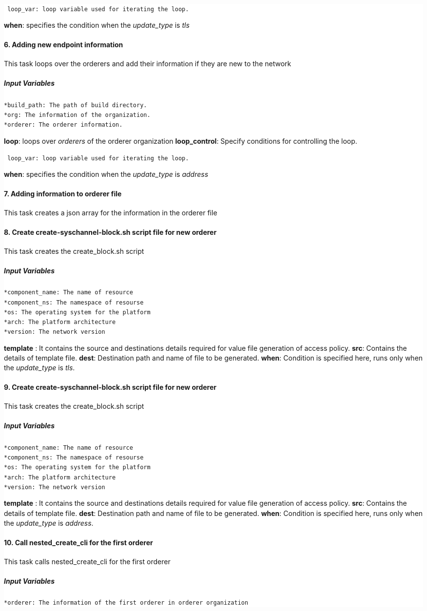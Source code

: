      loop_var: loop variable used for iterating the loop.

**when**: specifies the condition when the *update_type* is *tls*

#### 6. Adding new endpoint information
This task loops over the orderers and add their information if they are new to the network
##### Input Variables
    *build_path: The path of build directory.
    *org: The information of the organization.
    *orderer: The orderer information.
**loop**: loops over *orderers* of the orderer organization
**loop_control**: Specify conditions for controlling the loop.
    
     loop_var: loop variable used for iterating the loop.

**when**: specifies the condition when the *update_type* is *address*

#### 7. Adding information to orderer file
This task creates a json array for the information in the orderer file

#### 8. Create create-syschannel-block.sh script file for new orderer
This task creates the create_block.sh script
##### Input Variables
    *component_name: The name of resource
    *component_ns: The namespace of resourse
    *os: The operating system for the platform
    *arch: The platform architecture
    *version: The network version
**template** : It contains the source and destinations details required for value file generation of access policy.
**src**: Contains the details of template file.
**dest**: Destination path and name of file to be generated.
**when**: Condition is specified here, runs only when the *update_type* is *tls*.

#### 9. Create create-syschannel-block.sh script file for new orderer
This task creates the create_block.sh script
##### Input Variables
    *component_name: The name of resource
    *component_ns: The namespace of resourse
    *os: The operating system for the platform
    *arch: The platform architecture
    *version: The network version
**template** : It contains the source and destinations details required for value file generation of access policy.
**src**: Contains the details of template file.
**dest**: Destination path and name of file to be generated.
**when**: Condition is specified here, runs only when the *update_type* is *address*.

#### 10. Call nested_create_cli for the first orderer
This task calls nested_create_cli for the first orderer
##### Input Variables
    *orderer: The information of the first orderer in orderer organization
